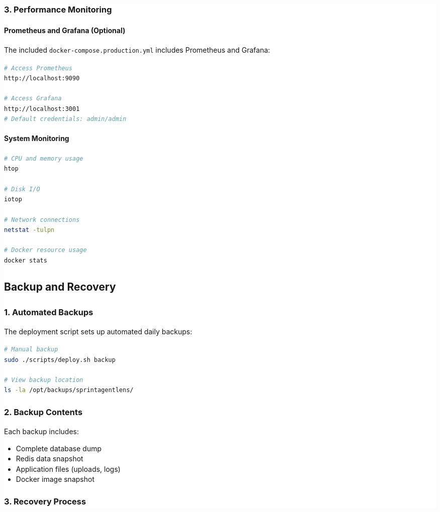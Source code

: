 ### 3. Performance Monitoring

#### Prometheus and Grafana (Optional)

The included `docker-compose.production.yml` includes Prometheus and Grafana:

```bash
# Access Prometheus
http://localhost:9090

# Access Grafana
http://localhost:3001
# Default credentials: admin/admin
```

#### System Monitoring

```bash
# CPU and memory usage
htop

# Disk I/O
iotop

# Network connections
netstat -tulpn

# Docker resource usage
docker stats
```

## Backup and Recovery

### 1. Automated Backups

The deployment script sets up automated daily backups:

```bash
# Manual backup
sudo ./scripts/deploy.sh backup

# View backup location
ls -la /opt/backups/sprintagentlens/
```

### 2. Backup Contents

Each backup includes:
- Complete database dump
- Redis data snapshot
- Application files (uploads, logs)
- Docker image snapshot

### 3. Recovery Process
